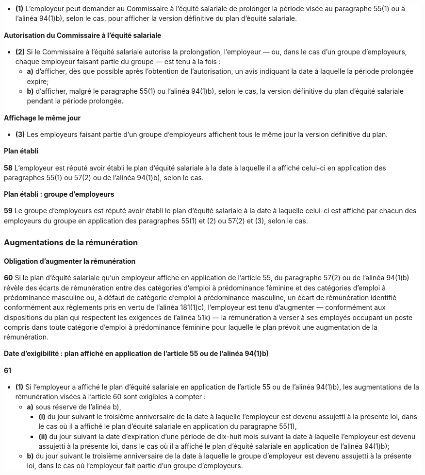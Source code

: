 - **(1)** L’employeur peut demander au Commissaire à l’équité salariale de prolonger la période visée au paragraphe 55(1) ou à l’alinéa 94(1)b), selon le cas, pour afficher la version définitive du plan d’équité salariale.

**Autorisation du Commissaire à l’équité salariale**

- **(2)** Si le Commissaire à l’équité salariale autorise la prolongation, l’employeur — ou, dans le cas d’un groupe d’employeurs, chaque employeur faisant partie du groupe — est tenu à la fois :
	- **a)** d’afficher, dès que possible après l’obtention de l’autorisation, un avis indiquant la date à laquelle la période prolongée expire;
	- **b)** d’afficher, malgré le paragraphe 55(1) ou l’alinéa 94(1)b), selon le cas, la version définitive du plan d’équité salariale pendant la période prolongée.

**Affichage le même jour**

- **(3)** Les employeurs faisant partie d’un groupe d’employeurs affichent tous le même jour la version définitive du plan.




**Plan établi**

**58** L’employeur est réputé avoir établi le plan d’équité salariale à la date à laquelle il a affiché celui-ci en application des paragraphes 55(1) ou 57(2) ou de l’alinéa 94(1)b), selon le cas.




**Plan établi : groupe d’employeurs**

**59** Le groupe d’employeurs est réputé avoir établi le plan d’équité salariale à la date à laquelle celui-ci est affiché par chacun des employeurs du groupe en application des paragraphes 55(1) et (2) ou 57(2) et (3), selon le cas.




### Augmentations de la rémunération



**Obligation d’augmenter la rémunération**

**60** Si le plan d’équité salariale qu’un employeur affiche en application de l’article 55, du paragraphe 57(2) ou de l’alinéa 94(1)b) révèle des écarts de rémunération entre des catégories d’emploi à prédominance féminine et des catégories d’emploi à prédominance masculine ou, à défaut de catégorie d’emploi à prédominance masculine, un écart de rémunération identifié conformément aux règlements pris en vertu de l’alinéa 181(1)c), l’employeur est tenu d’augmenter — conformément aux dispositions du plan qui respectent les exigences de l’alinéa 51k) — la rémunération à verser à ses employés occupant un poste compris dans toute catégorie d’emploi à prédominance féminine pour laquelle le plan prévoit une augmentation de la rémunération.




**Date d’exigibilité : plan affiché en application de l’article 55 ou de l’alinéa 94(1)b)**

**61** 

- **(1)** Si l’employeur a affiché le plan d’équité salariale en application de l’article 55 ou de l’alinéa 94(1)b), les augmentations de la rémunération visées à l’article 60 sont exigibles à compter :
	- **a)** sous réserve de l’alinéa b),
		- **(i)** du jour suivant le troisième anniversaire de la date à laquelle l’employeur est devenu assujetti à la présente loi, dans le cas où il a affiché le plan d’équité salariale en application du paragraphe 55(1),
		- **(ii)** du jour suivant la date d’expiration d’une période de dix-huit mois suivant la date à laquelle l’employeur est devenu assujetti à la présente loi, dans le cas où il a affiché le plan d’équité salariale en application de l’alinéa 94(1)b);
	- **b)** du jour suivant le troisième anniversaire de la date à laquelle le groupe d’employeur est devenu assujetti à la présente loi, dans le cas où l’employeur fait partie d’un groupe d’employeurs.

